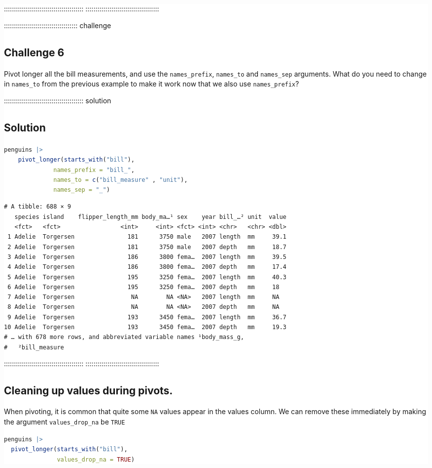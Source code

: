 :::::::::::::::::::::::::::::::::::::::: 
::::::::::::::::::::::::::::::::::::: 

::::::::::::::::::::::::::::::::::::: challenge 
## Challenge 6
Pivot longer all the bill measurements, and use the `names_prefix`, `names_to` and `names_sep` arguments. What do you need to change in `names_to` from the previous example to make it work now that we also use `names_prefix`?

:::::::::::::::::::::::::::::::::::::::: solution 
## Solution


```r
penguins |>
    pivot_longer(starts_with("bill"),
              names_prefix = "bill_",
              names_to = c("bill_measure" , "unit"),
              names_sep = "_")
```

```{.output}
# A tibble: 688 × 9
   species island    flipper_length_mm body_ma…¹ sex    year bill_…² unit  value
   <fct>   <fct>                 <int>     <int> <fct> <int> <chr>   <chr> <dbl>
 1 Adelie  Torgersen               181      3750 male   2007 length  mm     39.1
 2 Adelie  Torgersen               181      3750 male   2007 depth   mm     18.7
 3 Adelie  Torgersen               186      3800 fema…  2007 length  mm     39.5
 4 Adelie  Torgersen               186      3800 fema…  2007 depth   mm     17.4
 5 Adelie  Torgersen               195      3250 fema…  2007 length  mm     40.3
 6 Adelie  Torgersen               195      3250 fema…  2007 depth   mm     18  
 7 Adelie  Torgersen                NA        NA <NA>   2007 length  mm     NA  
 8 Adelie  Torgersen                NA        NA <NA>   2007 depth   mm     NA  
 9 Adelie  Torgersen               193      3450 fema…  2007 length  mm     36.7
10 Adelie  Torgersen               193      3450 fema…  2007 depth   mm     19.3
# … with 678 more rows, and abbreviated variable names ¹​body_mass_g,
#   ²​bill_measure
```

:::::::::::::::::::::::::::::::::::::::: 
::::::::::::::::::::::::::::::::::::: 


## Cleaning up values during pivots.

When pivoting, it is common that quite some `NA` values appear in the values column. 
We can remove these immediately by making the argument `values_drop_na` be  `TRUE`


```r
penguins |> 
  pivot_longer(starts_with("bill"),
               values_drop_na = TRUE)
```
